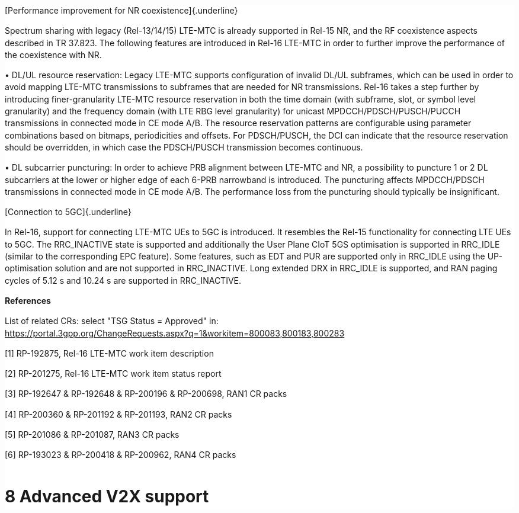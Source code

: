 [Performance improvement for NR coexistence]{.underline}

Spectrum sharing with legacy (Rel-13/14/15) LTE-MTC is already supported
in Rel-15 NR, and the RF coexistence aspects described in TR 37.823. The
following features are introduced in Rel-16 LTE-MTC in order to further
improve the performance of the coexistence with NR.

• DL/UL resource reservation: Legacy LTE-MTC supports configuration of
invalid DL/UL subframes, which can be used in order to avoid mapping
LTE-MTC transmissions to subframes that are needed for NR transmissions.
Rel-16 takes a step further by introducing finer-granularity LTE-MTC
resource reservation in both the time domain (with subframe, slot, or
symbol level granularity) and the frequency domain (with LTE RBG level
granularity) for unicast MPDCCH/PDSCH/PUSCH/PUCCH transmissions in
connected mode in CE mode A/B. The resource reservation patterns are
configurable using parameter combinations based on bitmaps,
periodicities and offsets. For PDSCH/PUSCH, the DCI can indicate that
the resource reservation should be overridden, in which case the
PDSCH/PUSCH transmission becomes continuous.

• DL subcarrier puncturing: In order to achieve PRB alignment between
LTE-MTC and NR, a possibility to puncture 1 or 2 DL subcarriers at the
lower or higher edge of each 6-PRB narrowband is introduced. The
puncturing affects MPDCCH/PDSCH transmissions in connected mode in CE
mode A/B. The performance loss from the puncturing should typically be
insignificant.

[Connection to 5GC]{.underline}

In Rel-16, support for connecting LTE-MTC UEs to 5GC is introduced. It
resembles the Rel-15 functionality for connecting LTE UEs to 5GC. The
RRC\_INACTIVE state is supported and additionally the User Plane CIoT
5GS optimisation is supported in RRC\_IDLE (similar to the corresponding
EPC feature). Some features, such as EDT and PUR are supported only in
RRC\_IDLE using the UP-optimisation solution and are not supported in
RRC\_INACTIVE. Long extended DRX in RRC\_IDLE is supported, and RAN
paging cycles of 5.12 s and 10.24 s are supported in RRC\_INACTIVE.

**References**

List of related CRs: select \"TSG Status = Approved\" in:\
<https://portal.3gpp.org/ChangeRequests.aspx?q=1&workitem=800083,800183,800283>

\[1\] RP-192875, Rel-16 LTE-MTC work item description

\[2\] RP-201275, Rel-16 LTE-MTC work item status report

\[3\] RP-192647 & RP-192648 & RP-200196 & RP-200698, RAN1 CR packs

\[4\] RP-200360 & RP-201192 & RP-201193, RAN2 CR packs

\[5\] RP-201086 & RP-201087, RAN3 CR packs

\[6\] RP-193023 & RP-200418 & RP-200962, RAN4 CR packs

8 Advanced V2X support
======================
